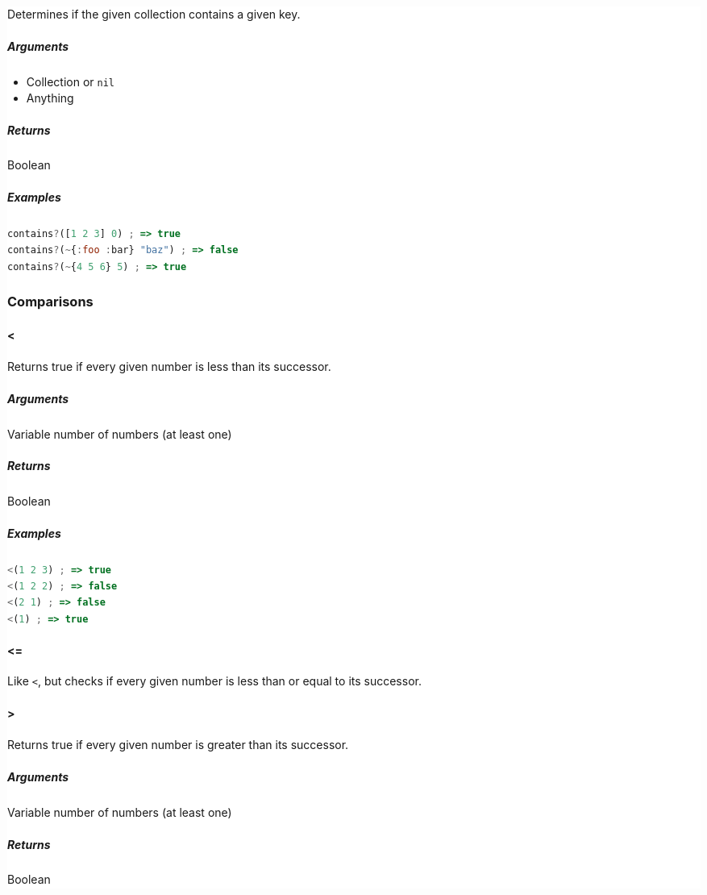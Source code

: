 Determines if the given collection contains a given key.

##### Arguments

- Collection or `nil`
- Anything

##### Returns

Boolean

##### Examples

```js
contains?([1 2 3] 0) ; => true
contains?(~{:foo :bar} "baz") ; => false
contains?(~{4 5 6} 5) ; => true
```

### Comparisons

#### <

Returns true if every given number is less than its successor.

##### Arguments

Variable number of numbers (at least one)

##### Returns

Boolean

##### Examples

```js
<(1 2 3) ; => true
<(1 2 2) ; => false
<(2 1) ; => false
<(1) ; => true
```

#### <=

Like `<`, but checks if every given number is less than or equal to its successor.

#### >

Returns true if every given number is greater than its successor.

##### Arguments

Variable number of numbers (at least one)

##### Returns

Boolean

